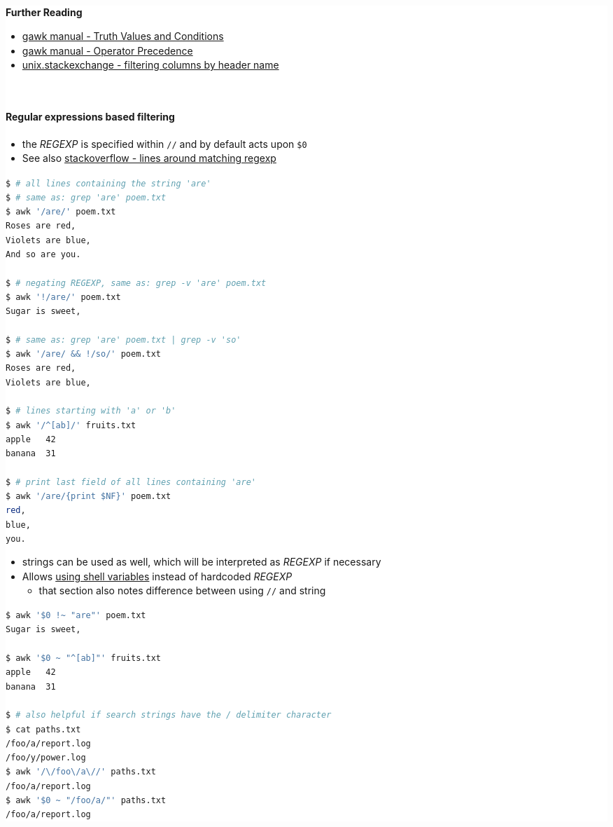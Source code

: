 **Further Reading**

* [gawk manual - Truth Values and Conditions](https://www.gnu.org/software/gawk/manual/html_node/Truth-Values-and-Conditions.html)
* [gawk manual - Operator Precedence](https://www.gnu.org/software/gawk/manual/html_node/Precedence.html)
* [unix.stackexchange - filtering columns by header name](https://unix.stackexchange.com/questions/359697/print-columns-in-awk-by-header-name)

<br>

#### <a name="regular-expressions-based-filtering"></a>Regular expressions based filtering

* the *REGEXP* is specified within `//` and by default acts upon `$0`
* See also [stackoverflow - lines around matching regexp](https://stackoverflow.com/questions/17908555/printing-with-sed-or-awk-a-line-following-a-matching-pattern)

```bash
$ # all lines containing the string 'are'
$ # same as: grep 'are' poem.txt
$ awk '/are/' poem.txt
Roses are red,
Violets are blue,
And so are you.

$ # negating REGEXP, same as: grep -v 'are' poem.txt
$ awk '!/are/' poem.txt
Sugar is sweet,

$ # same as: grep 'are' poem.txt | grep -v 'so'
$ awk '/are/ && !/so/' poem.txt
Roses are red,
Violets are blue,

$ # lines starting with 'a' or 'b'
$ awk '/^[ab]/' fruits.txt
apple   42
banana  31

$ # print last field of all lines containing 'are'
$ awk '/are/{print $NF}' poem.txt
red,
blue,
you.
```

* strings can be used as well, which will be interpreted as *REGEXP* if necessary
* Allows [using shell variables](#using-shell-variables) instead of hardcoded *REGEXP*
    * that section also notes difference between using `//` and string

```bash
$ awk '$0 !~ "are"' poem.txt
Sugar is sweet,

$ awk '$0 ~ "^[ab]"' fruits.txt
apple   42
banana  31

$ # also helpful if search strings have the / delimiter character
$ cat paths.txt
/foo/a/report.log
/foo/y/power.log
$ awk '/\/foo\/a\//' paths.txt
/foo/a/report.log
$ awk '$0 ~ "/foo/a/"' paths.txt
/foo/a/report.log
```